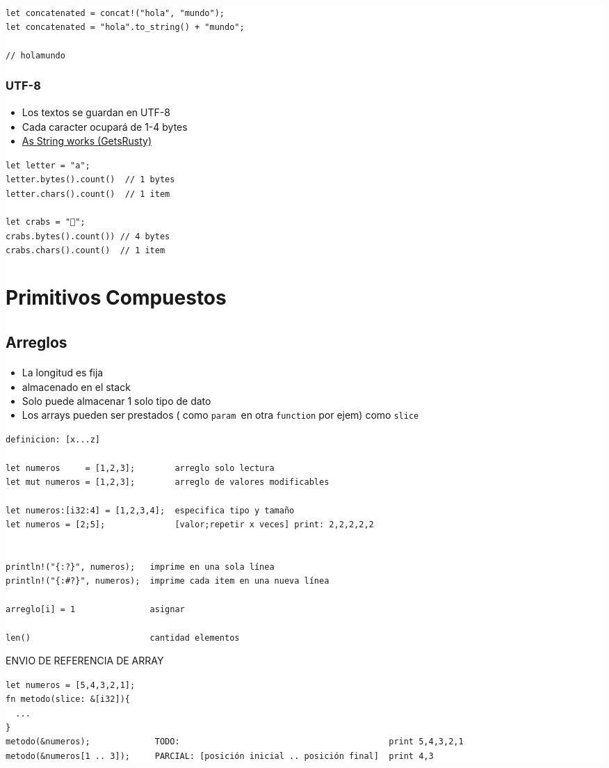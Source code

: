 ```
let concatenated = concat!("hola", "mundo");
let concatenated = "hola".to_string() + "mundo";

// holamundo
```
### UTF-8
- Los textos se guardan en UTF-8
- Cada caracter ocupará de 1-4 bytes
- [As String works (GetsRusty)](https://www.youtube.com/watch?v=Mcuqzx3rBWc)

```
let letter = "a";
letter.bytes().count()  // 1 bytes
letter.chars().count()  // 1 item

let crabs = "🦀";
crabs.bytes().count()) // 4 bytes
crabs.chars().count()  // 1 item

```

# Primitivos Compuestos
## Arreglos
- La longitud es fija
- almacenado en el stack
- Solo puede almacenar 1 solo tipo de dato
- Los arrays pueden ser prestados ( como `param `en otra `function` por ejem) como `slice`
```
definicion: [x...z]

let numeros     = [1,2,3];        arreglo solo lectura
let mut numeros = [1,2,3];        arreglo de valores modificables

let numeros:[i32:4] = [1,2,3,4];  especifica tipo y tamaño
let numeros = [2;5];              [valor;repetir x veces] print: 2,2,2,2,2


println!("{:?}", numeros);   imprime en una sola línea
println!("{:#?}", numeros);  imprime cada item en una nueva línea

arreglo[i] = 1               asignar

len()                        cantidad elementos
```
ENVIO DE REFERENCIA DE ARRAY
```
let numeros = [5,4,3,2,1];
fn metodo(slice: &[i32]){
  ...
}
metodo(&numeros);             TODO:                                          print 5,4,3,2,1
metodo(&numeros[1 .. 3]);     PARCIAL: [posición inicial .. posición final]  print 4,3
```
